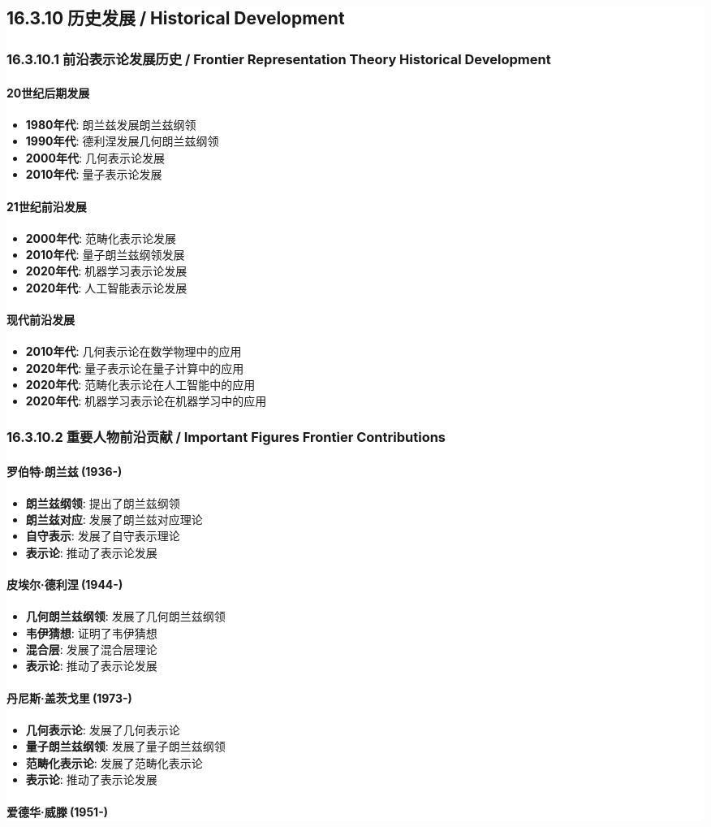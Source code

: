 
## 16.3.10 历史发展 / Historical Development

### 16.3.10.1 前沿表示论发展历史 / Frontier Representation Theory Historical Development

#### 20世纪后期发展

- **1980年代**: 朗兰兹发展朗兰兹纲领
- **1990年代**: 德利涅发展几何朗兰兹纲领
- **2000年代**: 几何表示论发展
- **2010年代**: 量子表示论发展

#### 21世纪前沿发展

- **2000年代**: 范畴化表示论发展
- **2010年代**: 量子朗兰兹纲领发展
- **2020年代**: 机器学习表示论发展
- **2020年代**: 人工智能表示论发展

#### 现代前沿发展

- **2010年代**: 几何表示论在数学物理中的应用
- **2020年代**: 量子表示论在量子计算中的应用
- **2020年代**: 范畴化表示论在人工智能中的应用
- **2020年代**: 机器学习表示论在机器学习中的应用

### 16.3.10.2 重要人物前沿贡献 / Important Figures Frontier Contributions

#### 罗伯特·朗兰兹 (1936-)

- **朗兰兹纲领**: 提出了朗兰兹纲领
- **朗兰兹对应**: 发展了朗兰兹对应理论
- **自守表示**: 发展了自守表示理论
- **表示论**: 推动了表示论发展

#### 皮埃尔·德利涅 (1944-)

- **几何朗兰兹纲领**: 发展了几何朗兰兹纲领
- **韦伊猜想**: 证明了韦伊猜想
- **混合层**: 发展了混合层理论
- **表示论**: 推动了表示论发展

#### 丹尼斯·盖茨戈里 (1973-)

- **几何表示论**: 发展了几何表示论
- **量子朗兰兹纲领**: 发展了量子朗兰兹纲领
- **范畴化表示论**: 发展了范畴化表示论
- **表示论**: 推动了表示论发展

#### 爱德华·威滕 (1951-)
